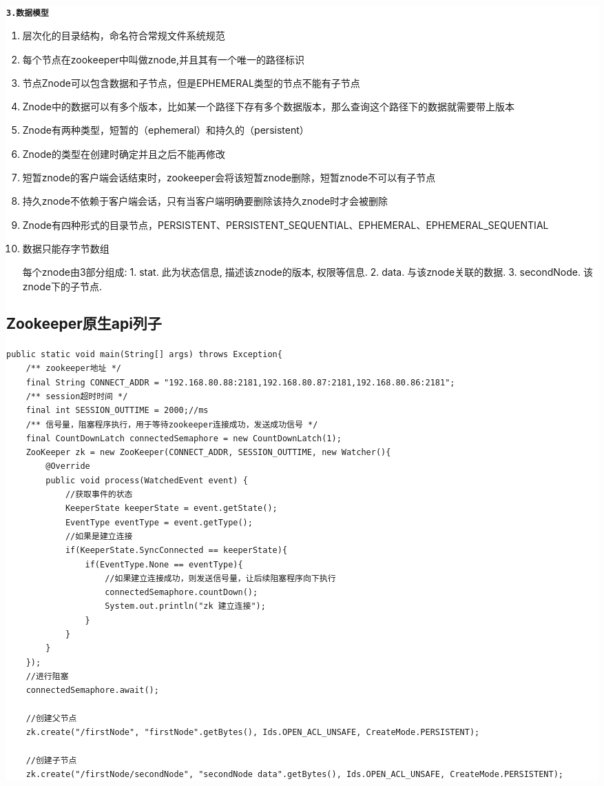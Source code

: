 
**`3.数据模型`**
1. 层次化的目录结构，命名符合常规文件系统规范
2. 每个节点在zookeeper中叫做znode,并且其有一个唯一的路径标识
3. 节点Znode可以包含数据和子节点，但是EPHEMERAL类型的节点不能有子节点
4. Znode中的数据可以有多个版本，比如某一个路径下存有多个数据版本，那么查询这个路径下的数据就需要带上版本
5. Znode有两种类型，短暂的（ephemeral）和持久的（persistent）
6. Znode的类型在创建时确定并且之后不能再修改
7. 短暂znode的客户端会话结束时，zookeeper会将该短暂znode删除，短暂znode不可以有子节点
8. 持久znode不依赖于客户端会话，只有当客户端明确要删除该持久znode时才会被删除
9. Znode有四种形式的目录节点，PERSISTENT、PERSISTENT_SEQUENTIAL、EPHEMERAL、EPHEMERAL_SEQUENTIAL
10. 数据只能存字节数组
 
	每个znode由3部分组成:
		1. stat. 此为状态信息, 描述该znode的版本, 权限等信息.
		2. data. 与该znode关联的数据.
		3. secondNode. 该znode下的子节点.

## Zookeeper原生api列子

	public static void main(String[] args) throws Exception{
		/** zookeeper地址 */
		final String CONNECT_ADDR = "192.168.80.88:2181,192.168.80.87:2181,192.168.80.86:2181";
		/** session超时时间 */
		final int SESSION_OUTTIME = 2000;//ms 
		/** 信号量，阻塞程序执行，用于等待zookeeper连接成功，发送成功信号 */
		final CountDownLatch connectedSemaphore = new CountDownLatch(1);
		ZooKeeper zk = new ZooKeeper(CONNECT_ADDR, SESSION_OUTTIME, new Watcher(){
			@Override
			public void process(WatchedEvent event) {
				//获取事件的状态
				KeeperState keeperState = event.getState();
				EventType eventType = event.getType();
				//如果是建立连接
				if(KeeperState.SyncConnected == keeperState){
					if(EventType.None == eventType){
						//如果建立连接成功，则发送信号量，让后续阻塞程序向下执行
						connectedSemaphore.countDown();
						System.out.println("zk 建立连接");
					}
				}
			}
		});
		//进行阻塞
		connectedSemaphore.await();
		
		//创建父节点
		zk.create("/firstNode", "firstNode".getBytes(), Ids.OPEN_ACL_UNSAFE, CreateMode.PERSISTENT);
		
		//创建子节点
		zk.create("/firstNode/secondNode", "secondNode data".getBytes(), Ids.OPEN_ACL_UNSAFE, CreateMode.PERSISTENT);
		